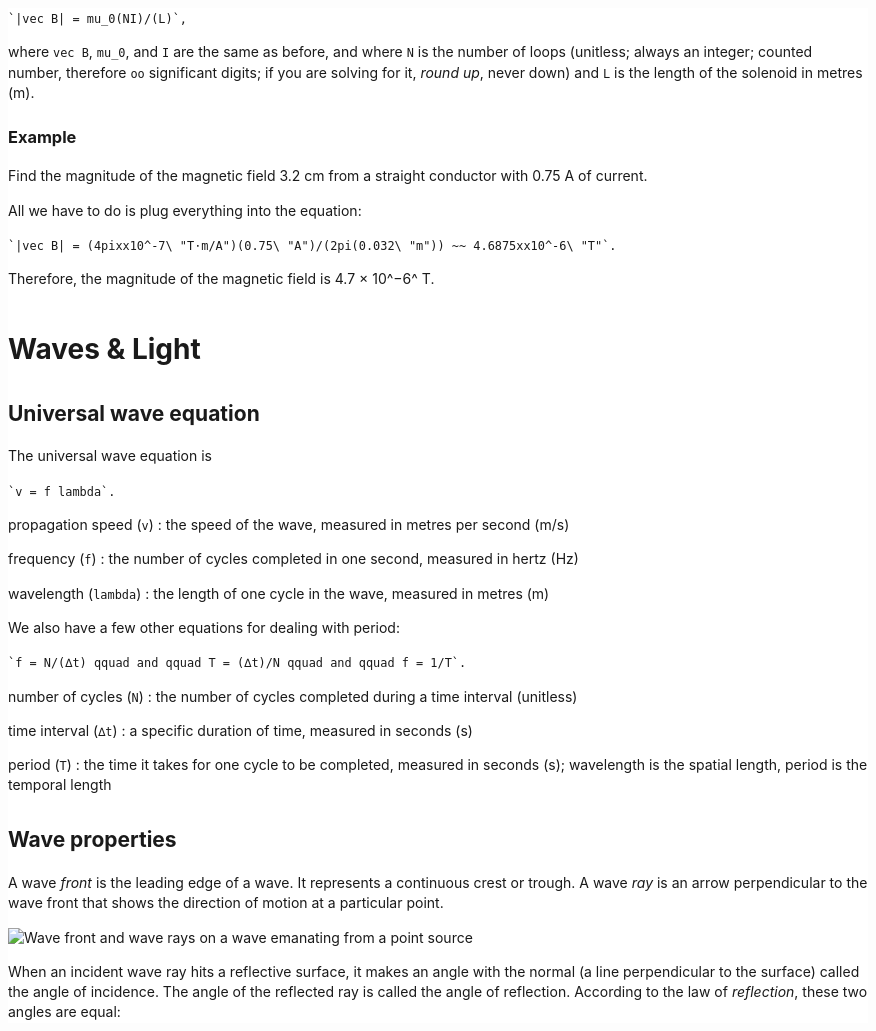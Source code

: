     `|vec B| = mu_0(NI)/(L)`,

where `vec B`, `mu_0`, and `I` are the same as before, and where `N` is the number of loops (unitless; always an integer;  counted number, therefore `oo` significant digits; if you are solving for it, _round up_, never down) and `L` is the length of the solenoid in metres (m).

### Example

Find the magnitude of the magnetic field 3.2 cm from a straight conductor with 0.75 A of current.

All we have to do is plug everything into the equation:

    `|vec B| = (4pixx10^-7\ "T⋅m/A")(0.75\ "A")/(2pi(0.032\ "m")) ~~ 4.6875xx10^-6\ "T"`.

Therefore, the magnitude of the magnetic field is 4.7 × 10^−6^ T.

# Waves & Light

## Universal wave equation

The universal wave equation is

    `v = f lambda`.

propagation speed (`v`)
:   the speed of the wave, measured in metres per second (m/s)

frequency (`f`)
:   the number of cycles completed in one second, measured in hertz (Hz)

wavelength (`lambda`)
:   the length of one cycle in the wave, measured in metres (m)

We also have a few other equations for dealing with period:

    `f = N/(∆t) qquad and qquad T = (∆t)/N qquad and qquad f = 1/T`.

number of cycles (`N`)
:   the number of cycles completed during a time interval (unitless)

time interval (`∆t`)
:   a specific duration of time, measured in seconds (s)

period (`T`)
:   the time it takes for one cycle to be completed, measured in seconds (s); wavelength is the spatial length, period is the temporal length

## Wave properties

A wave _front_ is the leading edge of a wave. It represents a continuous crest or trough. A wave _ray_ is an arrow perpendicular to the wave front that shows the direction of motion at a particular point.

![Wave front and wave rays on a wave emanating from a point source](images/wave-front-ray.svg)

When an incident wave ray hits a reflective surface, it makes an angle with the normal (a line perpendicular to the surface) called the angle of incidence. The angle of the reflected ray is called the angle of reflection. According to the law of _reflection_, these two angles are equal:
